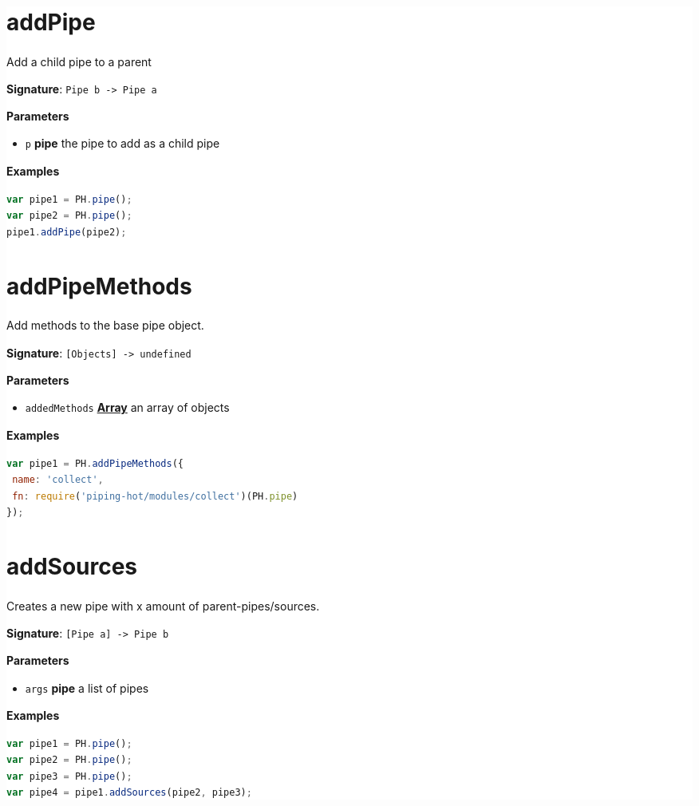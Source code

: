# addPipe

Add a child pipe to a parent

**Signature**: `Pipe b -> Pipe a`

**Parameters**

-   `p` **pipe** the pipe to add as a child pipe

**Examples**

```javascript
var pipe1 = PH.pipe();
var pipe2 = PH.pipe();
pipe1.addPipe(pipe2);
```

# addPipeMethods

Add methods to the base pipe object.

**Signature**: `[Objects] -> undefined`

**Parameters**

-   `addedMethods` **[Array](https://developer.mozilla.org/en-US/docs/Web/JavaScript/Reference/Global_Objects/Array)** an array of objects

**Examples**

```javascript
var pipe1 = PH.addPipeMethods({
 name: 'collect',
 fn: require('piping-hot/modules/collect')(PH.pipe)
});
```

# addSources

Creates a new pipe with x amount of parent-pipes/sources.

**Signature**: `[Pipe a] -> Pipe b`

**Parameters**

-   `args` **pipe** a list of pipes

**Examples**

```javascript
var pipe1 = PH.pipe();
var pipe2 = PH.pipe();
var pipe3 = PH.pipe();
var pipe4 = pipe1.addSources(pipe2, pipe3);
```
